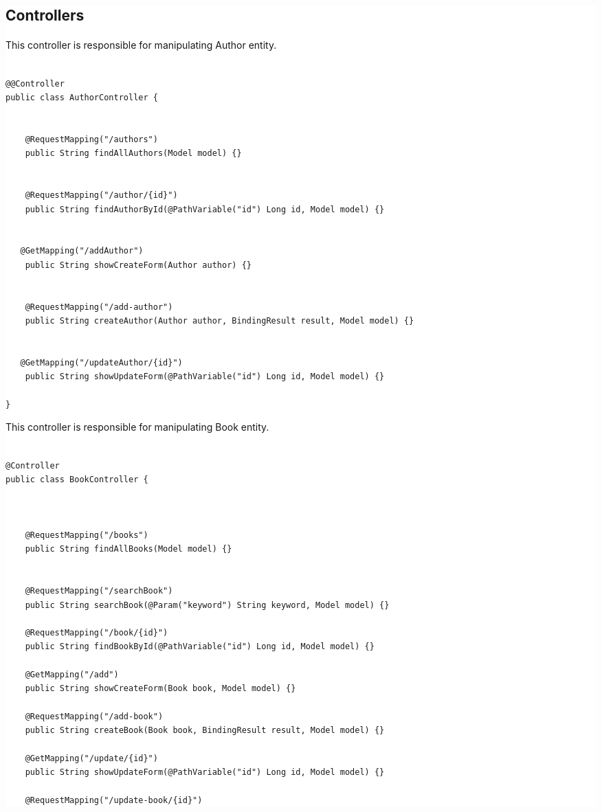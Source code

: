 

## Controllers 

 

This controller is responsible for manipulating Author entity.

``` 

@@Controller
public class AuthorController {


    @RequestMapping("/authors")
	public String findAllAuthors(Model model) {}
 

    @RequestMapping("/author/{id}")
	public String findAuthorById(@PathVariable("id") Long id, Model model) {}

 
   @GetMapping("/addAuthor")
	public String showCreateForm(Author author) {}
 

    @RequestMapping("/add-author")
	public String createAuthor(Author author, BindingResult result, Model model) {}
  
 
   @GetMapping("/updateAuthor/{id}")
    public String showUpdateForm(@PathVariable("id") Long id, Model model) {}
 
}  

``` 

This controller is responsible for manipulating Book entity.

``` 

@Controller
public class BookController {

  

    @RequestMapping("/books")
	public String findAllBooks(Model model) {}


    @RequestMapping("/searchBook")
	public String searchBook(@Param("keyword") String keyword, Model model) {}
	
	@RequestMapping("/book/{id}")
	public String findBookById(@PathVariable("id") Long id, Model model) {}
	
	@GetMapping("/add")
	public String showCreateForm(Book book, Model model) {}
	
	@RequestMapping("/add-book")
	public String createBook(Book book, BindingResult result, Model model) {}
	
	@GetMapping("/update/{id}")
	public String showUpdateForm(@PathVariable("id") Long id, Model model) {}
	
	@RequestMapping("/update-book/{id}")
```